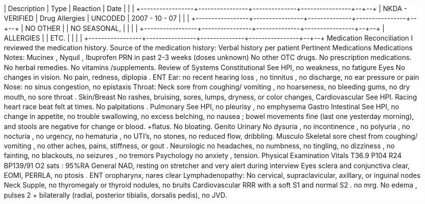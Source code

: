 | Description     | Type           | Reaction     | Date           |  |  |
+-----------------+----------------+--------------+----------------+--+--+
| NKDA - VERIFIED | Drug Allergies | UNCODED      | 2007 - 10 - 07 |  |  |
+-----------------+----------------+--------------+----------------+--+--+
| NO OTHER        |                | NO SEASONAL, |                |  |  |
+-----------------+----------------+--------------+----------------+--+--+
| ALLERGIES       |                | ETC.         |                |  |  |
+-----------------+----------------+--------------+----------------+--+--+
Medication Reconciliation
I reviewed the medication history. Source of the medication history:
Verbal history per patient
Pertinent Medications
Medications Notes:
Mucinex , Nyquil , Ibuprofen PRN in past 2-3 weeks (doses unknown) No other OTC drugs. No prescription medications. No herbal remedies. No vitamins /supplements.
Review of Systems
Constitutional
See HPI, no weakness, no fatigure
Eyes
 No changes in vision. No pain, redness, diplopia .
ENT
 Ear:
no recent hearing loss , no tinnitus , no discharge, no ear pressure or pain Nose: no sinus congestion, no epistaxis Throat: Neck sore from coughing/ vomiting , no hoarseness, no bleeding gums, no dry mouth, no sore throat .
Skin/Breast
No rashes, bruising, sores, lumps, dryness, or color changes,
Cardiovascular
See HPI. Racing heart race beat felt at times. No palpitations .
Pulmonary
See HPI, no pleurisy , no emphysema
Gastro Intestinal
See HPI, no change in appetite, no trouble swallowing, no excess belching, no nausea ; bowel movements fine (last one yesterday morning), and stools are negative for change or blood. +flatus. No bloating.
Genito Urinary
No dysuria , no incontinence , no polyuria , no nocturia , no urgency, no hematuria , no UTI’s, no stones, no reduced flow, dribbling.
Musculo Skeletal
sore chest from coughing/ vomiting , no other aches, pains, stiffness, or gout .
Neurologic
no headaches, no numbness, no tingling, no dizziness , no fainting, no blackouts, no seizures , no tremors
Psychology
no anxiety , tension.
Physical Examination
Vitals
 T36.9 P104 R24 BP139/91 O2 sats : 95%RA
General
 NAD, resting on stretcher and very alert during interview
Eyes
 sclera and conjunctiva clear, EOMI, PERRLA, no ptosis .
ENT
 oropharynx, nares clear
Lymphadenopathy:
No cervical, supraclavicular, axillary, or inguinal nodes
Neck
 Supple, no thyromegaly or thyroid nodules, no bruits
Cardiovascular
RRR with a soft S1 and normal S2 . no mrg. No edema , pulses 2 + bilaterally (radial, posterior tibialis, dorsalis pedis), no JVD.